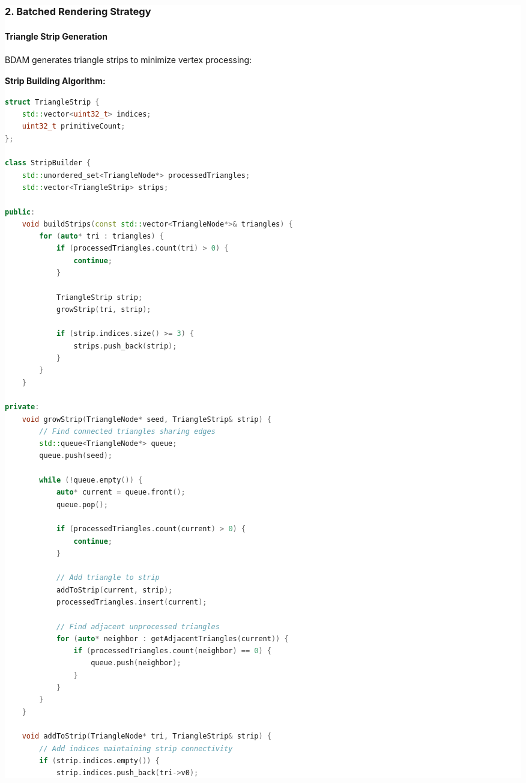### 2. Batched Rendering Strategy

#### Triangle Strip Generation

BDAM generates triangle strips to minimize vertex processing:

**Strip Building Algorithm:**
```cpp
struct TriangleStrip {
    std::vector<uint32_t> indices;
    uint32_t primitiveCount;
};

class StripBuilder {
    std::unordered_set<TriangleNode*> processedTriangles;
    std::vector<TriangleStrip> strips;
    
public:
    void buildStrips(const std::vector<TriangleNode*>& triangles) {
        for (auto* tri : triangles) {
            if (processedTriangles.count(tri) > 0) {
                continue;
            }
            
            TriangleStrip strip;
            growStrip(tri, strip);
            
            if (strip.indices.size() >= 3) {
                strips.push_back(strip);
            }
        }
    }
    
private:
    void growStrip(TriangleNode* seed, TriangleStrip& strip) {
        // Find connected triangles sharing edges
        std::queue<TriangleNode*> queue;
        queue.push(seed);
        
        while (!queue.empty()) {
            auto* current = queue.front();
            queue.pop();
            
            if (processedTriangles.count(current) > 0) {
                continue;
            }
            
            // Add triangle to strip
            addToStrip(current, strip);
            processedTriangles.insert(current);
            
            // Find adjacent unprocessed triangles
            for (auto* neighbor : getAdjacentTriangles(current)) {
                if (processedTriangles.count(neighbor) == 0) {
                    queue.push(neighbor);
                }
            }
        }
    }
    
    void addToStrip(TriangleNode* tri, TriangleStrip& strip) {
        // Add indices maintaining strip connectivity
        if (strip.indices.empty()) {
            strip.indices.push_back(tri->v0);
```